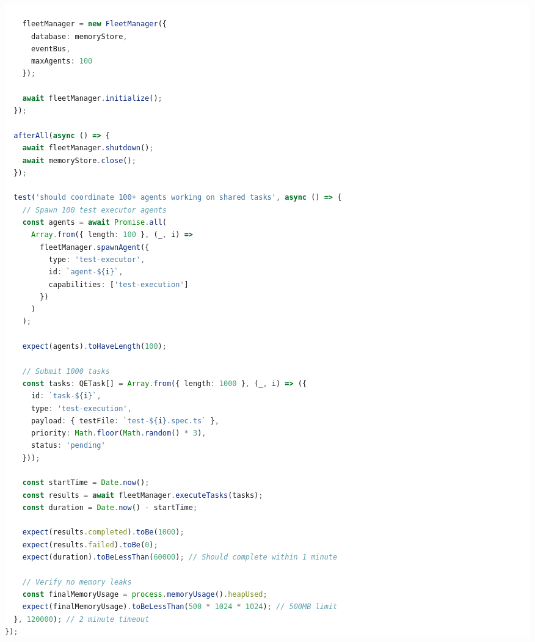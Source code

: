 ```typescript

    fleetManager = new FleetManager({
      database: memoryStore,
      eventBus,
      maxAgents: 100
    });

    await fleetManager.initialize();
  });

  afterAll(async () => {
    await fleetManager.shutdown();
    await memoryStore.close();
  });

  test('should coordinate 100+ agents working on shared tasks', async () => {
    // Spawn 100 test executor agents
    const agents = await Promise.all(
      Array.from({ length: 100 }, (_, i) =>
        fleetManager.spawnAgent({
          type: 'test-executor',
          id: `agent-${i}`,
          capabilities: ['test-execution']
        })
      )
    );

    expect(agents).toHaveLength(100);

    // Submit 1000 tasks
    const tasks: QETask[] = Array.from({ length: 1000 }, (_, i) => ({
      id: `task-${i}`,
      type: 'test-execution',
      payload: { testFile: `test-${i}.spec.ts` },
      priority: Math.floor(Math.random() * 3),
      status: 'pending'
    }));

    const startTime = Date.now();
    const results = await fleetManager.executeTasks(tasks);
    const duration = Date.now() - startTime;

    expect(results.completed).toBe(1000);
    expect(results.failed).toBe(0);
    expect(duration).toBeLessThan(60000); // Should complete within 1 minute

    // Verify no memory leaks
    const finalMemoryUsage = process.memoryUsage().heapUsed;
    expect(finalMemoryUsage).toBeLessThan(500 * 1024 * 1024); // 500MB limit
  }, 120000); // 2 minute timeout
});
```
